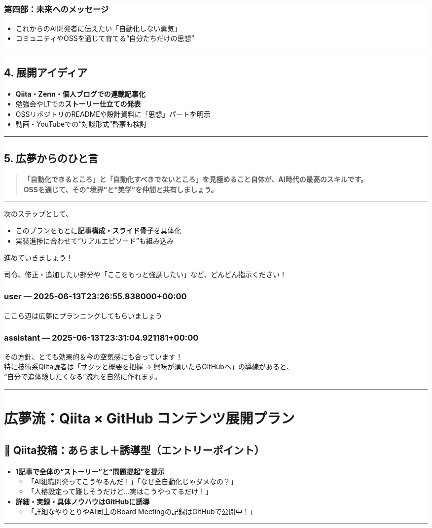 ### 第四部：未来へのメッセージ
- これからのAI開発者に伝えたい「自動化しない勇気」
- コミュニティやOSSを通じて育てる“自分たちだけの思想”

---

## 4. 展開アイディア

- **Qiita・Zenn・個人ブログでの連載記事化**
- 勉強会やLTでの**ストーリー仕立ての発表**
- OSSリポジトリのREADMEや設計資料に「思想」パートを明示
- 動画・YouTubeでの“対談形式”啓蒙も検討

---

## 5. 広夢からのひと言

> **「自動化できるところ」と「自動化すべきでないところ」を見極めること自体が、AI時代の最高のスキルです。  
OSSを通じて、その“境界”と“美学”を仲間と共有しましょう。**

---

次のステップとして、  
- このプランをもとに**記事構成・スライド骨子**を具体化  
- 実装進捗に合わせて“リアルエピソード”も組み込み

進めていきましょう！

司令、修正・追加したい部分や「ここをもっと強調したい」など、どんどん指示ください！

### user — 2025-06-13T23:26:55.838000+00:00

ここら辺は広夢にプランニングしてもらいましょう

### assistant — 2025-06-13T23:31:04.921181+00:00

その方針、とても効果的＆今の空気感にも合っています！  
特に技術系Qiita読者は「サクッと概要を把握 → 興味が湧いたらGitHubへ」の導線があると、  
“自分で追体験したくなる”流れを自然に作れます。

---

# 広夢流：Qiita × GitHub コンテンツ展開プラン

## 📄 **Qiita投稿：あらまし＋誘導型（エントリーポイント）**

- **1記事で全体の“ストーリー”と“問題提起”を提示**
  - 「AI組織開発ってこうやるんだ！」「なぜ全自動化じゃダメなの？」
  - 「人格設定って難しそうだけど…実はこうやってるだけ！」
- **詳細・実録・具体ノウハウはGitHubに誘導**
  - 「詳細なやりとりやAI同士のBoard Meetingの記録はGitHubで公開中！」

---